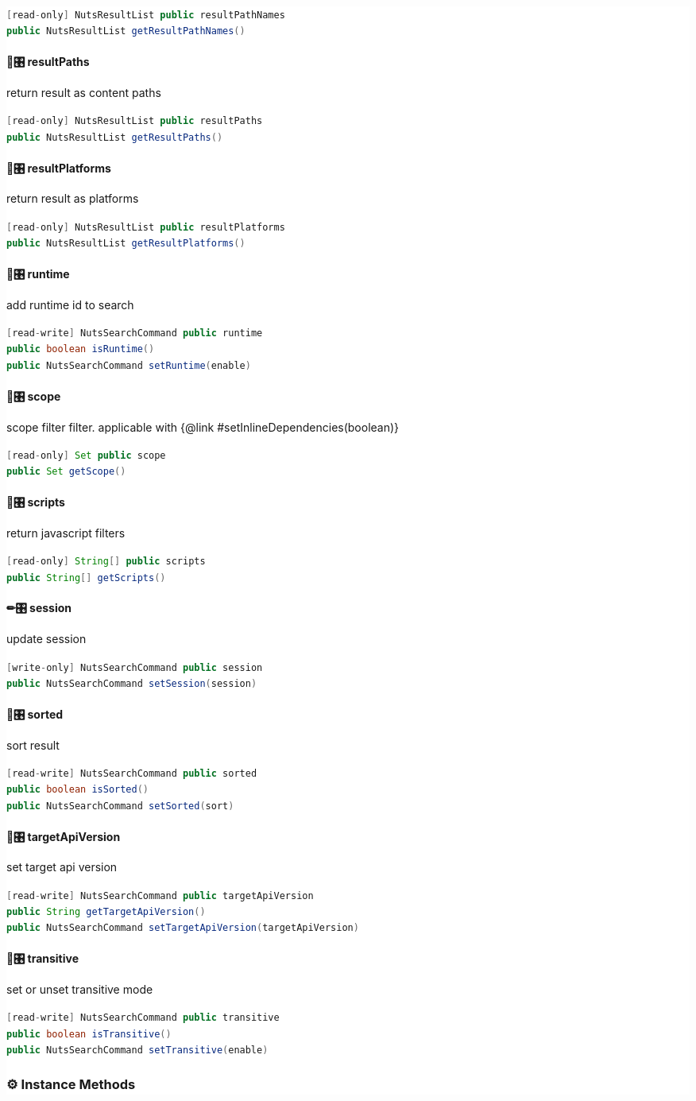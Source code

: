 ```java
[read-only] NutsResultList public resultPathNames
public NutsResultList getResultPathNames()
```
#### 📄🎛 resultPaths
return result as content paths
```java
[read-only] NutsResultList public resultPaths
public NutsResultList getResultPaths()
```
#### 📄🎛 resultPlatforms
return result as platforms
```java
[read-only] NutsResultList public resultPlatforms
public NutsResultList getResultPlatforms()
```
#### 📝🎛 runtime
add runtime id to search
```java
[read-write] NutsSearchCommand public runtime
public boolean isRuntime()
public NutsSearchCommand setRuntime(enable)
```
#### 📄🎛 scope
scope filter filter. applicable with \{\@link #setInlineDependencies(boolean)\}
```java
[read-only] Set public scope
public Set getScope()
```
#### 📄🎛 scripts
return javascript filters
```java
[read-only] String[] public scripts
public String[] getScripts()
```
#### ✏🎛 session
update session
```java
[write-only] NutsSearchCommand public session
public NutsSearchCommand setSession(session)
```
#### 📝🎛 sorted
sort result
```java
[read-write] NutsSearchCommand public sorted
public boolean isSorted()
public NutsSearchCommand setSorted(sort)
```
#### 📝🎛 targetApiVersion
set target api version
```java
[read-write] NutsSearchCommand public targetApiVersion
public String getTargetApiVersion()
public NutsSearchCommand setTargetApiVersion(targetApiVersion)
```
#### 📝🎛 transitive
set or unset transitive mode
```java
[read-write] NutsSearchCommand public transitive
public boolean isTransitive()
public NutsSearchCommand setTransitive(enable)
```
### ⚙ Instance Methods